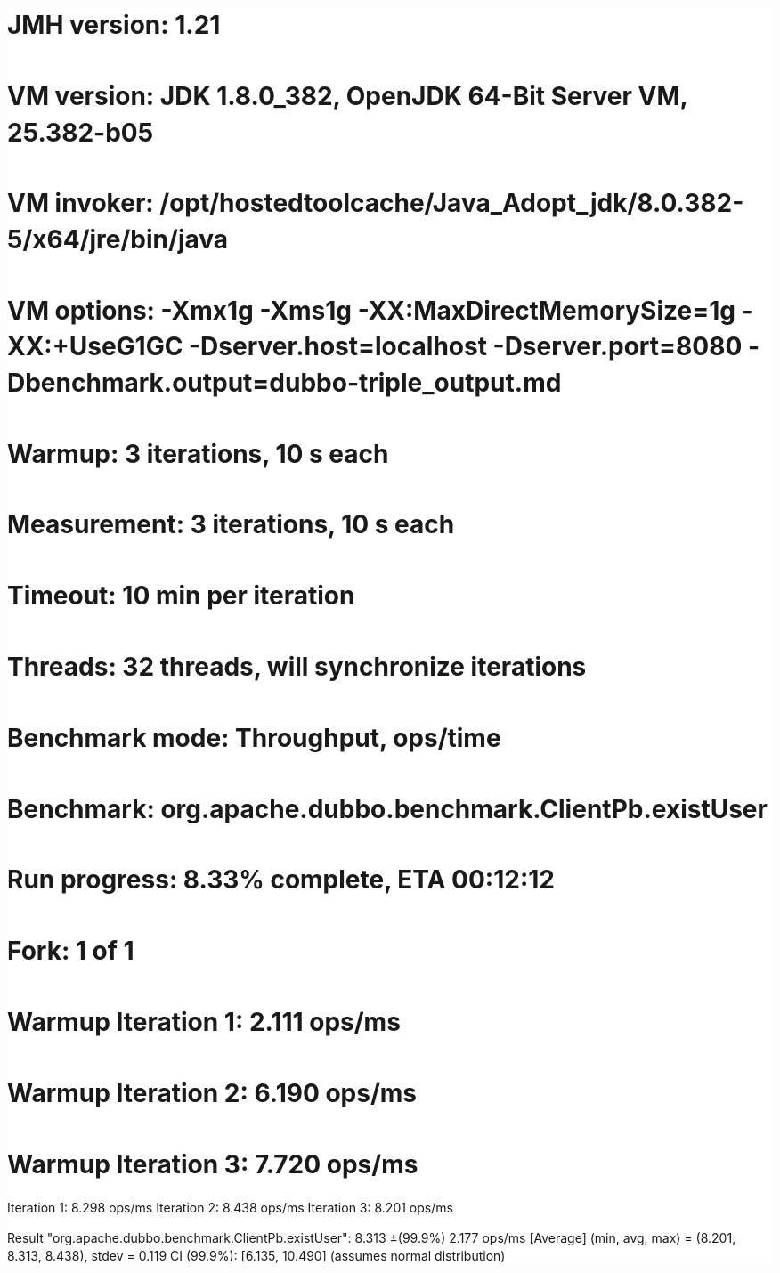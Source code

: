 
# JMH version: 1.21
# VM version: JDK 1.8.0_382, OpenJDK 64-Bit Server VM, 25.382-b05
# VM invoker: /opt/hostedtoolcache/Java_Adopt_jdk/8.0.382-5/x64/jre/bin/java
# VM options: -Xmx1g -Xms1g -XX:MaxDirectMemorySize=1g -XX:+UseG1GC -Dserver.host=localhost -Dserver.port=8080 -Dbenchmark.output=dubbo-triple_output.md
# Warmup: 3 iterations, 10 s each
# Measurement: 3 iterations, 10 s each
# Timeout: 10 min per iteration
# Threads: 32 threads, will synchronize iterations
# Benchmark mode: Throughput, ops/time
# Benchmark: org.apache.dubbo.benchmark.ClientPb.existUser

# Run progress: 8.33% complete, ETA 00:12:12
# Fork: 1 of 1
# Warmup Iteration   1: 2.111 ops/ms
# Warmup Iteration   2: 6.190 ops/ms
# Warmup Iteration   3: 7.720 ops/ms
Iteration   1: 8.298 ops/ms
Iteration   2: 8.438 ops/ms
Iteration   3: 8.201 ops/ms


Result "org.apache.dubbo.benchmark.ClientPb.existUser":
  8.313 ±(99.9%) 2.177 ops/ms [Average]
  (min, avg, max) = (8.201, 8.313, 8.438), stdev = 0.119
  CI (99.9%): [6.135, 10.490] (assumes normal distribution)
